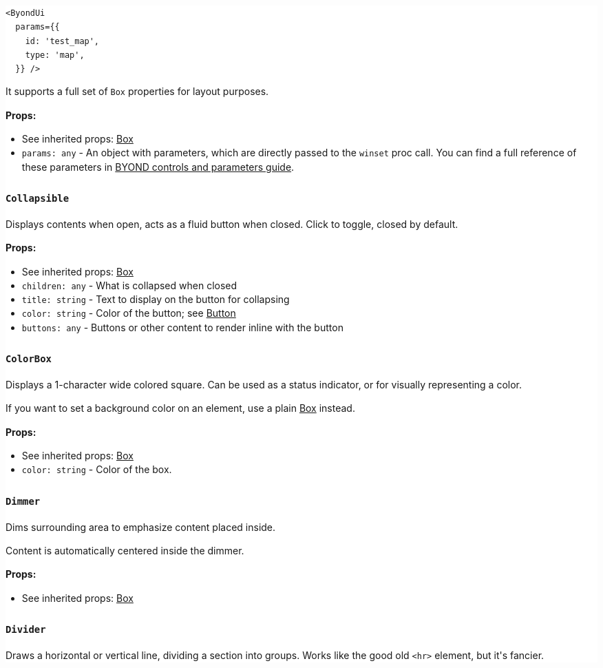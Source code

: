```
<ByondUi
  params={{
    id: 'test_map',
    type: 'map',
  }} />
```

It supports a full set of `Box` properties for layout purposes.

**Props:**

- See inherited props: [Box](#box)
- `params: any` - An object with parameters, which are directly passed to
  the `winset` proc call. You can find a full reference of these parameters
  in [BYOND controls and parameters guide](https://secure.byond.com/docs/ref/skinparams.html).

### `Collapsible`

Displays contents when open, acts as a fluid button when closed. Click to
toggle, closed by default.

**Props:**

- See inherited props: [Box](#box)
- `children: any` - What is collapsed when closed
- `title: string` - Text to display on the button for collapsing
- `color: string` - Color of the button; see [Button](#button)
- `buttons: any` - Buttons or other content to render inline with the button

### `ColorBox`

Displays a 1-character wide colored square. Can be used as a status indicator,
or for visually representing a color.

If you want to set a background color on an element, use a plain
[Box](#box) instead.

**Props:**

- See inherited props: [Box](#box)
- `color: string` - Color of the box.

### `Dimmer`

Dims surrounding area to emphasize content placed inside.

Content is automatically centered inside the dimmer.

**Props:**

- See inherited props: [Box](#box)

### `Divider`

Draws a horizontal or vertical line, dividing a section into groups.
Works like the good old `<hr>` element, but it's fancier.
